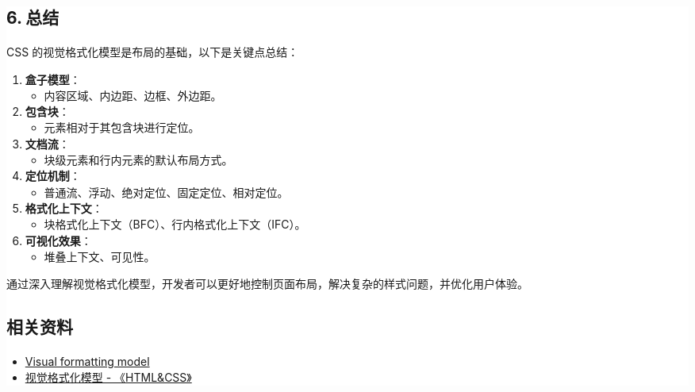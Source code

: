 
## **6. 总结**

CSS 的视觉格式化模型是布局的基础，以下是关键点总结：

1. **盒子模型**：
   - 内容区域、内边距、边框、外边距。
2. **包含块**：
   - 元素相对于其包含块进行定位。
3. **文档流**：
   - 块级元素和行内元素的默认布局方式。
4. **定位机制**：
   - 普通流、浮动、绝对定位、固定定位、相对定位。
5. **格式化上下文**：
   - 块格式化上下文（BFC）、行内格式化上下文（IFC）。
6. **可视化效果**：
   - 堆叠上下文、可见性。

通过深入理解视觉格式化模型，开发者可以更好地控制页面布局，解决复杂的样式问题，并优化用户体验。


## 相关资料
- [Visual formatting model](https://developer.mozilla.org/en-US/docs/Web/CSS/Visual_formatting_model#the_role_of_the_viewport)
- [视觉格式化模型 - 《HTML&CSS》](https://www.bilibili.com/video/BV1KD421J73o/?share_source=copy_web&vd_source=9c1e19a73fa7bd23bb37aa8d7467d862) 